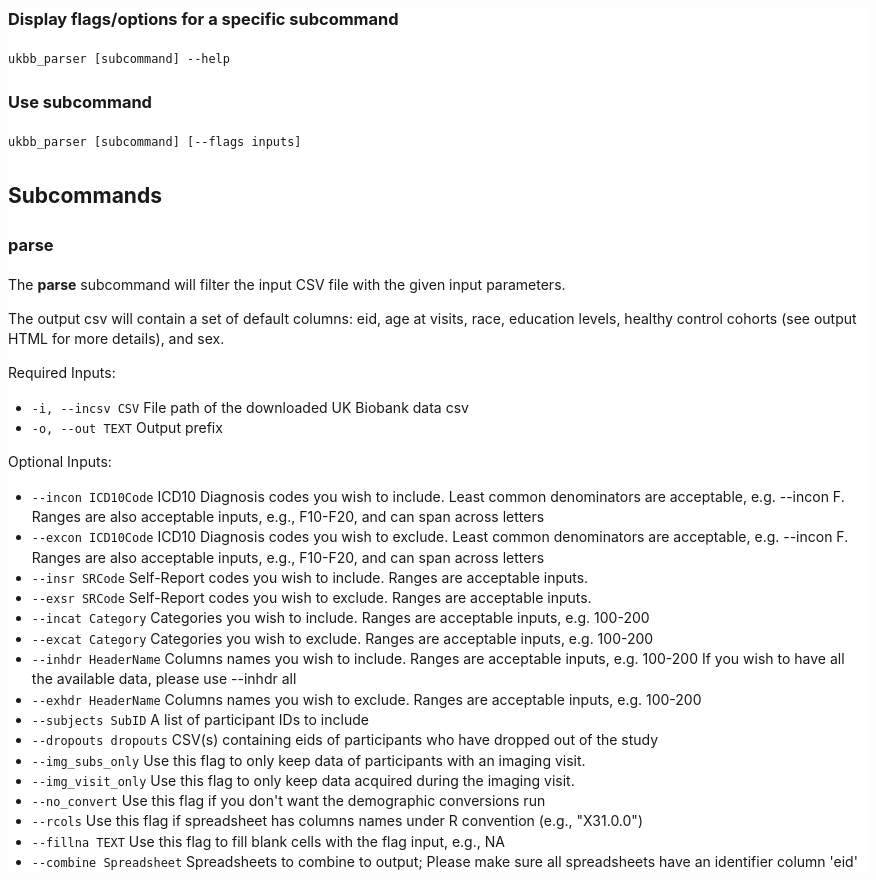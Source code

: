 ### Display flags/options for a specific subcommand
`ukbb_parser [subcommand] --help`

### Use subcommand
`ukbb_parser [subcommand] [--flags inputs]`

## Subcommands

### parse

The **parse** subcommand will filter the input CSV file with the given input parameters.

The output csv will contain a set of default columns: eid, age at visits, race, education levels, healthy control cohorts (see output HTML for more details), and sex. 

Required Inputs:
* `-i, --incsv CSV`          File path of the downloaded UK Biobank data csv
* `-o, --out TEXT`           Output prefix

Optional Inputs:
* `--incon ICD10Code`        ICD10 Diagnosis codes you wish to include. Least 
                           common denominators are acceptable, e.g. --incon F. 
                           Ranges are also acceptable inputs, e.g., F10-F20,
                           and can span across letters
* `--excon ICD10Code`        ICD10 Diagnosis codes you wish to exclude. Least 
                           common denominators are acceptable, e.g. --incon F. 
                           Ranges are also acceptable inputs, e.g., F10-F20, 
                           and can span across letters
* `--insr SRCode`            Self-Report codes you wish to include. Ranges are
                           acceptable inputs.
* `--exsr SRCode`            Self-Report codes you wish to exclude. Ranges are
                           acceptable inputs.
* `--incat Category`         Categories you wish to include. Ranges are
                           acceptable inputs, e.g. 100-200
* `--excat Category`         Categories you wish to exclude. Ranges are
                           acceptable inputs, e.g. 100-200
* `--inhdr HeaderName`       Columns names you wish to include. Ranges are
                           acceptable inputs, e.g. 100-200
                           If you wish to have
                           all the available data, please use --inhdr all
* `--exhdr HeaderName`       Columns names you wish to exclude. Ranges are
                           acceptable inputs, e.g. 100-200
* `--subjects SubID`         A list of participant IDs to include
* `--dropouts dropouts`      CSV(s) containing eids of participants who have
                           dropped out of the study
* `--img_subs_only`          Use this flag to only keep data of participants
                           with an imaging visit.
* `--img_visit_only`         Use this flag to only keep data acquired during the
                           imaging visit.
* `--no_convert`             Use this flag if you don't want the demographic conversions run
* `--rcols`                  Use this flag if spreadsheet has columns names under R convention (e.g., "X31.0.0")
* `--fillna TEXT`            Use this flag to fill blank cells with the flag
                           input, e.g., NA
* `--combine Spreadsheet`    Spreadsheets to combine to output; Please make sure
                           all spreadsheets have an identifier column 'eid'

